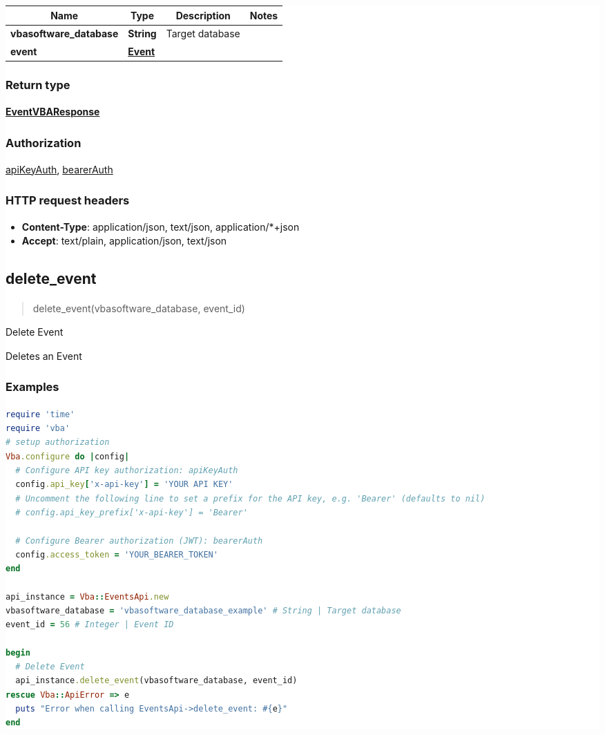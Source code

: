 | Name | Type | Description | Notes |
| ---- | ---- | ----------- | ----- |
| **vbasoftware_database** | **String** | Target database |  |
| **event** | [**Event**](Event.md) |  |  |

### Return type

[**EventVBAResponse**](EventVBAResponse.md)

### Authorization

[apiKeyAuth](../README.md#apiKeyAuth), [bearerAuth](../README.md#bearerAuth)

### HTTP request headers

- **Content-Type**: application/json, text/json, application/*+json
- **Accept**: text/plain, application/json, text/json


## delete_event

> delete_event(vbasoftware_database, event_id)

Delete Event

Deletes an Event

### Examples

```ruby
require 'time'
require 'vba'
# setup authorization
Vba.configure do |config|
  # Configure API key authorization: apiKeyAuth
  config.api_key['x-api-key'] = 'YOUR API KEY'
  # Uncomment the following line to set a prefix for the API key, e.g. 'Bearer' (defaults to nil)
  # config.api_key_prefix['x-api-key'] = 'Bearer'

  # Configure Bearer authorization (JWT): bearerAuth
  config.access_token = 'YOUR_BEARER_TOKEN'
end

api_instance = Vba::EventsApi.new
vbasoftware_database = 'vbasoftware_database_example' # String | Target database
event_id = 56 # Integer | Event ID

begin
  # Delete Event
  api_instance.delete_event(vbasoftware_database, event_id)
rescue Vba::ApiError => e
  puts "Error when calling EventsApi->delete_event: #{e}"
end
```
